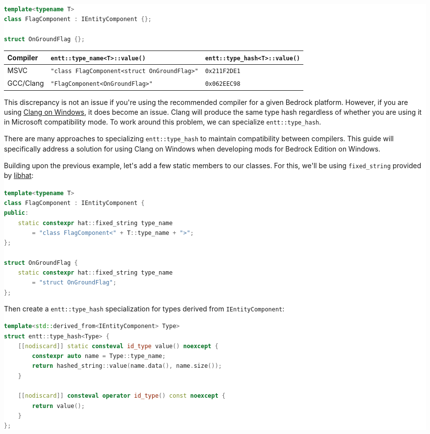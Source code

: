 ```C++
template<typename T>
class FlagComponent : IEntityComponent {};

struct OnGroundFlag {};
```

| Compiler  | `entt::type_name<T>::value()`                | `entt::type_hash<T>::value()` |
|:----------|:---------------------------------------------|:------------------------------|
| MSVC      | `"class FlagComponent<struct OnGroundFlag>"` | `0x211F2DE1`                  |
| GCC/Clang | `"FlagComponent<OnGroundFlag>"`              | `0x062EEC98`                  |

This discrepancy is not an issue if you're using the recommended compiler for a given Bedrock platform. However, if you
are using [Clang on Windows](/beginners-guide/configuring-your-compiler.html#clang-on-windows), it does become an issue.
Clang  will produce the same type hash regardless of whether you are using it in Microsoft compatibility mode. To
work around this problem, we can specialize `entt::type_hash`.

There are many approaches to specializing `entt::type_hash` to maintain compatibility between compilers. This guide will
specifically address a solution for using Clang on Windows when developing mods for Bedrock Edition on Windows.

Building upon the previous example, let's add a few static members to our classes. For this, we'll be using
`fixed_string` provided by [libhat](https://github.com/BasedInc/libhat):

```C++
template<typename T>
class FlagComponent : IEntityComponent {
public:
    static constexpr hat::fixed_string type_name
        = "class FlagComponent<" + T::type_name + ">";
};

struct OnGroundFlag {
    static constexpr hat::fixed_string type_name
        = "struct OnGroundFlag";
};
```

Then create a `entt::type_hash` specialization for types derived from `IEntityComponent`:

```C++
template<std::derived_from<IEntityComponent> Type>
struct entt::type_hash<Type> {
    [[nodiscard]] static consteval id_type value() noexcept {
        constexpr auto name = Type::type_name;
        return hashed_string::value(name.data(), name.size());
    }

    [[nodiscard]] consteval operator id_type() const noexcept {
        return value();
    }
};
```
